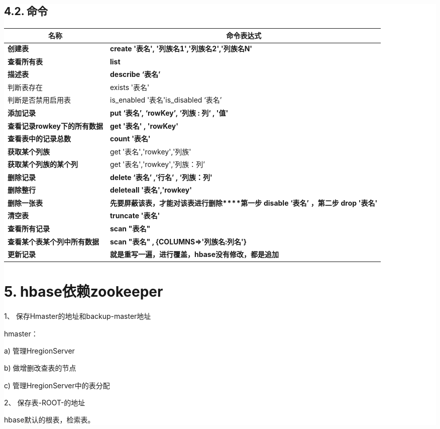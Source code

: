 

## 4.2. 命令

| **名称**                       | **命令表达式**                                               |
| ------------------------------ | ------------------------------------------------------------ |
| **创建表**                     | **create** **'表名', '列族名1','列族名2','列族名N'**         |
| **查看所有表**                 | **list**                                                     |
| **描述表**                     | **describe  ‘表名’**                                         |
| 判断表存在                     | exists  '表名'                                               |
| 判断是否禁用启用表             | is_enabled '表名'is_disabled ‘表名’                          |
| **添加记录**                   | **put  ‘表名’, ‘rowKey’, ‘列族 : 列‘  ,  '值'**              |
| **查看记录rowkey下的所有数据** | **get  '表名' , 'rowKey'**                                   |
| **查看表中的记录总数**         | **count  '表名'**                                            |
| **获取某个列族**               | get '表名','rowkey','列族'                                   |
| **获取某个列族的某个列**       | get '表名','rowkey','列族：列’                               |
| **删除记录**                   | **delete  ‘表名’ ,‘行名’ , ‘列族：列'**                      |
| **删除整行**                   | **deleteall '****表名****','****rowkey****'**                |
| **删除一张表**                 | **先要屏蔽该表，才能对该表进行删除****第一步 disable ‘表名’ ，第二步  drop '表名'** |
| **清空表**                     | **truncate** **'****表名****'**                              |
| **查看所有记录**               | **scan** **"表名"**                                          |
| **查看某个表某个列中所有数据** | **scan** **"表名" , {COLUMNS=>'列族名:列名'}**               |
| **更新记录**                   | **就是重写一遍，进行覆盖，hbase没有修改，都是追加**          |

 

# 5. hbase依赖zookeeper

1、 保存Hmaster的地址和backup-master地址

hmaster：

a) 管理HregionServer

b) 做增删改查表的节点

c) 管理HregionServer中的表分配



2、 保存表-ROOT-的地址

hbase默认的根表，检索表。
